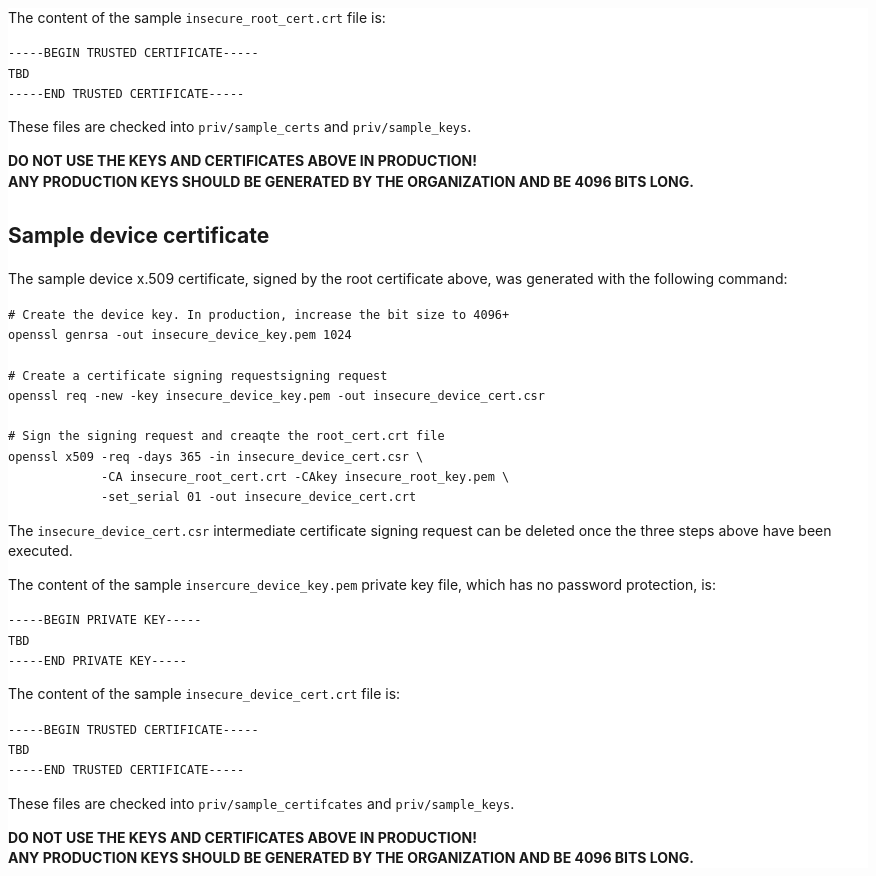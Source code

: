 
The content of the sample ```insecure_root_cert.crt``` file is:

```
-----BEGIN TRUSTED CERTIFICATE-----
TBD
-----END TRUSTED CERTIFICATE-----
```

These files are checked into ```priv/sample_certs``` and ```priv/sample_keys```.

**DO NOT USE THE KEYS AND CERTIFICATES ABOVE IN PRODUCTION!<br>
ANY PRODUCTION KEYS SHOULD BE GENERATED BY THE ORGANIZATION AND BE 4096 BITS LONG.**

## Sample device certificate

The sample device x.509 certificate, signed by the root certificate above,
was generated with the following command:

```Shell
# Create the device key. In production, increase the bit size to 4096+
openssl genrsa -out insecure_device_key.pem 1024

# Create a certificate signing requestsigning request
openssl req -new -key insecure_device_key.pem -out insecure_device_cert.csr

# Sign the signing request and creaqte the root_cert.crt file
openssl x509 -req -days 365 -in insecure_device_cert.csr \
             -CA insecure_root_cert.crt -CAkey insecure_root_key.pem \
             -set_serial 01 -out insecure_device_cert.crt
```


The ```insecure_device_cert.csr``` intermediate certificate signing
request can be deleted once the three steps above have been executed.

The content of the sample ```insercure_device_key.pem``` private key
file, which has no password protection, is:

```
-----BEGIN PRIVATE KEY-----
TBD
-----END PRIVATE KEY-----
```


The content of the sample ```insecure_device_cert.crt``` file is:

```
-----BEGIN TRUSTED CERTIFICATE-----
TBD
-----END TRUSTED CERTIFICATE-----
```

These files are checked into ```priv/sample_certifcates``` and ```priv/sample_keys```.

**DO NOT USE THE KEYS AND CERTIFICATES ABOVE IN PRODUCTION!<br>
ANY PRODUCTION KEYS SHOULD BE GENERATED BY THE ORGANIZATION AND BE 4096 BITS LONG.**
